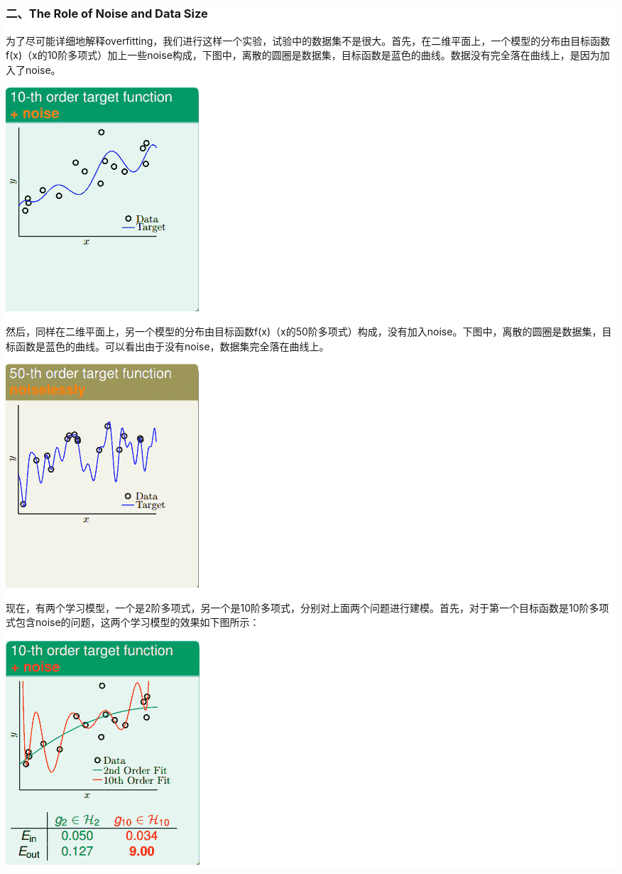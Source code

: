 ### **二、The Role of Noise and Data Size**

为了尽可能详细地解释overfitting，我们进行这样一个实验，试验中的数据集不是很大。首先，在二维平面上，一个模型的分布由目标函数f(x)（x的10阶多项式）加上一些noise构成，下图中，离散的圆圈是数据集，目标函数是蓝色的曲线。数据没有完全落在曲线上，是因为加入了noise。

![这里写图片描述](img/3e6736b18dc38fde10a9b6e71d187660.jpg)

然后，同样在二维平面上，另一个模型的分布由目标函数f(x)（x的50阶多项式）构成，没有加入noise。下图中，离散的圆圈是数据集，目标函数是蓝色的曲线。可以看出由于没有noise，数据集完全落在曲线上。

![这里写图片描述](img/82df761281cf8b19cc728efba567a38f.jpg)

现在，有两个学习模型，一个是2阶多项式，另一个是10阶多项式，分别对上面两个问题进行建模。首先，对于第一个目标函数是10阶多项式包含noise的问题，这两个学习模型的效果如下图所示：

![这里写图片描述](img/78a0075247ede814a6a913fedb91976d.jpg)
